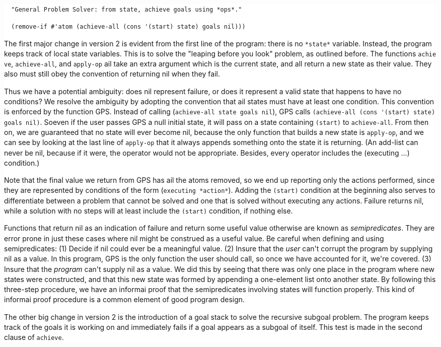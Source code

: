 `  "General Problem Solver: from state, achieve goals using *ops*."`

`  (remove-if #'atom (achieve-all (cons '(start) state) goals nil)))`

The first major change in version 2 is evident from the first line of the program: there is no `*state*` variable.
Instead, the program keeps track of local state variables.
This is to solve the "leaping before you look" problem, as outlined before.
The functions `achieve`, `achieve-all`, and `apply-op` ail take an extra argument which is the current state, and all return a new state as their value.
They also must still obey the convention of returning nil when they fail.

Thus we have a potential ambiguity: does nil represent failure, or does it represent a valid state that happens to have no conditions?
We resolve the ambiguity by adopting the convention that ail states must have at least one condition.
This convention is enforced by the function GPS.
Instead of calling (`achieve-all state goals nil`), GPS calls `(achieve-all (cons '(start) state) goals nil)`.
Soeven if the user passes GPS a null initial state, it will pass on a state containing `(start)` to `achieve-all`.
From then on, we are guaranteed that no state will ever become nil, because the only function that builds a new state is `apply-op`, and we can see by looking at the last line of `apply-op` that it always appends something onto the state it is returning.
(An add-list can never be nil, because if it were, the operator would not be appropriate.
Besides, every operator includes the (executing ...) condition.)

Note that the final value we return from GPS has ail the atoms removed, so we end up reporting only the actions performed, since they are represented by conditions of the form (`executing *action*`).
Adding the `(start)` condition at the beginning also serves to differentiate between a problem that cannot be solved and one that is solved without executing any actions.
Failure returns nil, while a solution with no steps will at least include the `(start)` condition, if nothing else.

Functions that return nil as an indication of failure and return some useful value otherwise are known as *semipredicates*.
They are error prone in just these cases where nil might be construed as a useful value.
Be careful when defining and using semipredicates: (1) Decide if nil could ever be a meaningful value.
(2) Insure that the *user* can't corrupt the program by supplying nil as a value.
In this program, GPS is the only function the user should call, so once we have accounted for it, we're covered.
(3) Insure that the *program* can't supply nil as a value.
We did this by seeing that there was only one place in the program where new states were constructed, and that this new state was formed by appending a one-element list onto another state.
By following this three-step procedure, we have an informai proof that the semipredicates involving states will function properly.
This kind of informai proof procedure is a common element of good program design.

The other big change in version 2 is the introduction of a goal stack to solve the recursive subgoal problem.
The program keeps track of the goals it is working on and immediately fails if a goal appears as a subgoal of itself.
This test is made in the second clause of `achieve`.
